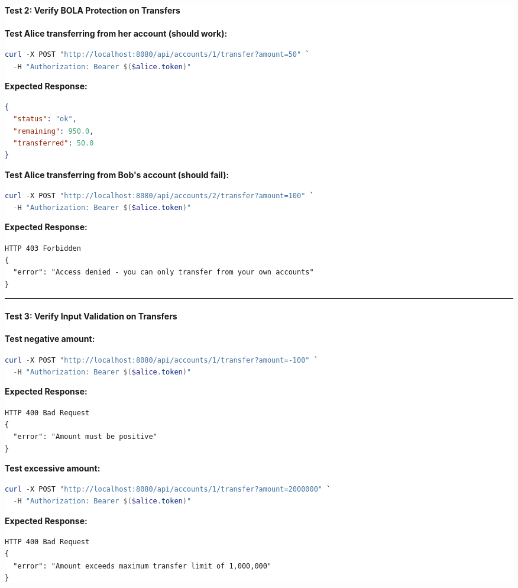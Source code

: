 #### Test 2: Verify BOLA Protection on Transfers

**Test Alice transferring from her account (should work):**
```powershell
curl -X POST "http://localhost:8080/api/accounts/1/transfer?amount=50" `
  -H "Authorization: Bearer $($alice.token)"
```

**Expected Response:**
```json
{
  "status": "ok",
  "remaining": 950.0,
  "transferred": 50.0
}
```

**Test Alice transferring from Bob's account (should fail):**
```powershell
curl -X POST "http://localhost:8080/api/accounts/2/transfer?amount=100" `
  -H "Authorization: Bearer $($alice.token)"
```

**Expected Response:**
```
HTTP 403 Forbidden
{
  "error": "Access denied - you can only transfer from your own accounts"
}
```

---

#### Test 3: Verify Input Validation on Transfers

**Test negative amount:**
```powershell
curl -X POST "http://localhost:8080/api/accounts/1/transfer?amount=-100" `
  -H "Authorization: Bearer $($alice.token)"
```

**Expected Response:**
```
HTTP 400 Bad Request
{
  "error": "Amount must be positive"
}
```

**Test excessive amount:**
```powershell
curl -X POST "http://localhost:8080/api/accounts/1/transfer?amount=2000000" `
  -H "Authorization: Bearer $($alice.token)"
```

**Expected Response:**
```
HTTP 400 Bad Request
{
  "error": "Amount exceeds maximum transfer limit of 1,000,000"
}
```
